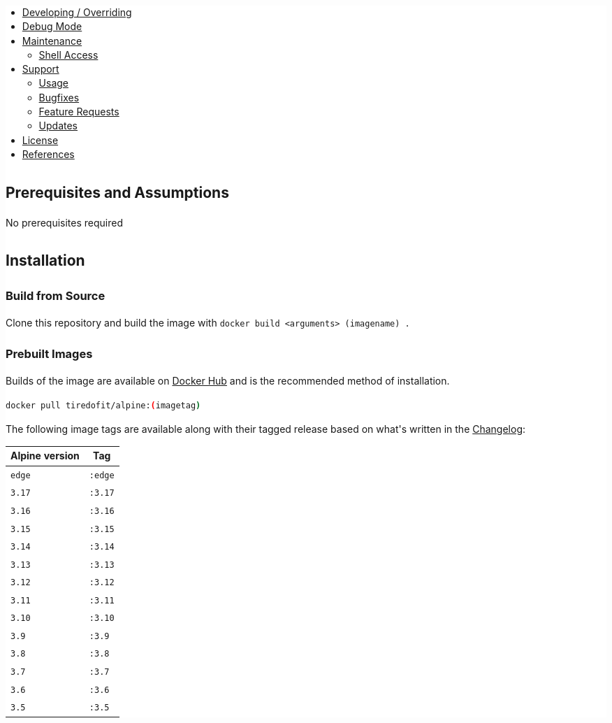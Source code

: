 - [Developing / Overriding](#developing--overriding)
- [Debug Mode](#debug-mode)
- [Maintenance](#maintenance)
  - [Shell Access](#shell-access)
- [Support](#support)
  - [Usage](#usage)
  - [Bugfixes](#bugfixes)
  - [Feature Requests](#feature-requests)
  - [Updates](#updates)
- [License](#license)
- [References](#references)

## Prerequisites and Assumptions

No prerequisites required

## Installation

### Build from Source
Clone this repository and build the image with `docker build <arguments> (imagename) .`

### Prebuilt Images
Builds of the image are available on [Docker Hub](https://hub.docker.com/r/tiredofit/alpine) and is the recommended method of installation.

```bash
docker pull tiredofit/alpine:(imagetag)
```

The following image tags are available along with their tagged release based on what's written in the [Changelog](CHANGELOG.md):

| Alpine version | Tag     |
| -------------- | ------- |
| `edge`         | `:edge` |
| `3.17`         | `:3.17` |
| `3.16`         | `:3.16` |
| `3.15`         | `:3.15` |
| `3.14`         | `:3.14` |
| `3.13`         | `:3.13` |
| `3.12`         | `:3.12` |
| `3.11`         | `:3.11` |
| `3.10`         | `:3.10` |
| `3.9`          | `:3.9`  |
| `3.8`          | `:3.8`  |
| `3.7`          | `:3.7`  |
| `3.6`          | `:3.6`  |
| `3.5`          | `:3.5`  |
